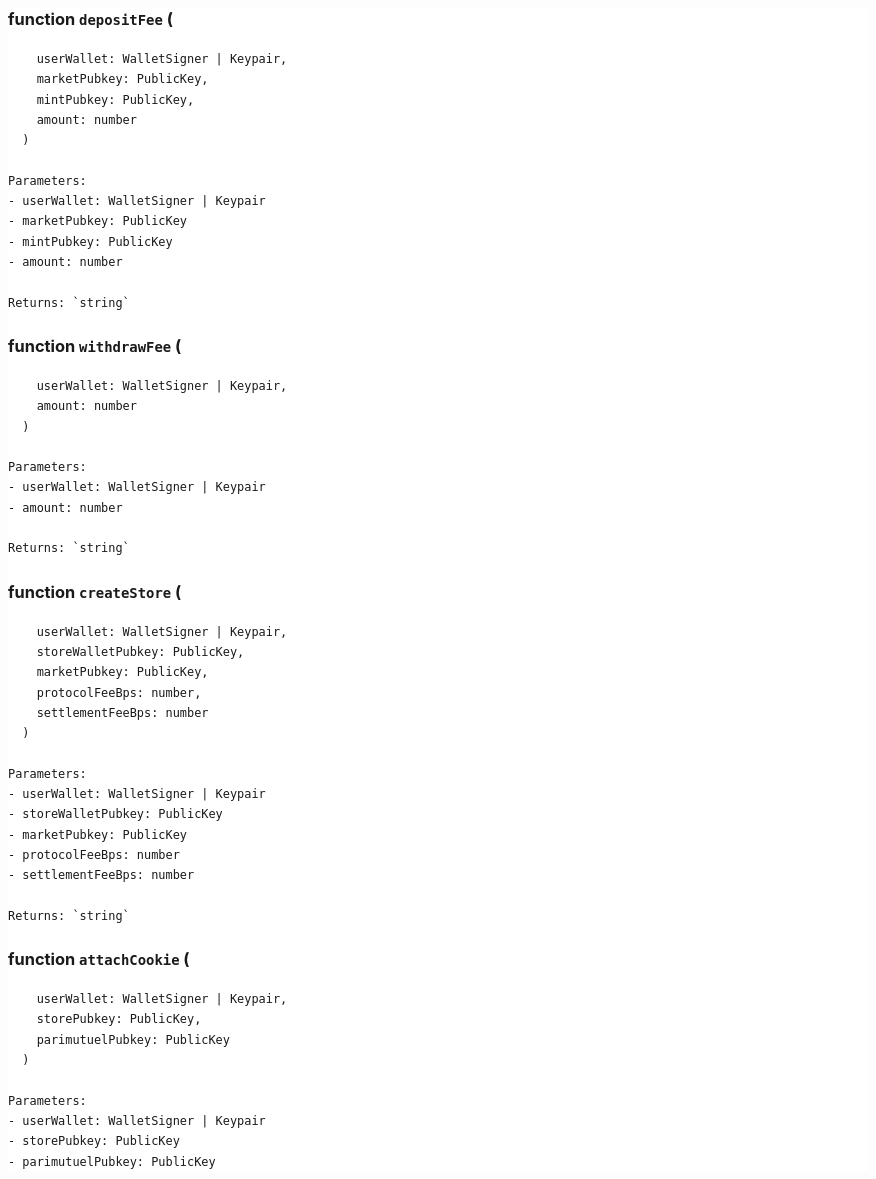   ### function `depositFee` (
        userWallet: WalletSigner | Keypair, 
        marketPubkey: PublicKey, 
        mintPubkey: PublicKey, 
        amount: number
      )

    Parameters:
    - userWallet: WalletSigner | Keypair
    - marketPubkey: PublicKey
    - mintPubkey: PublicKey
    - amount: number

    Returns: `string`

  ### function `withdrawFee` (
        userWallet: WalletSigner | Keypair, 
        amount: number
      )

    Parameters:
    - userWallet: WalletSigner | Keypair
    - amount: number

    Returns: `string`

  ### function `createStore` (
        userWallet: WalletSigner | Keypair, 
        storeWalletPubkey: PublicKey, 
        marketPubkey: PublicKey, 
        protocolFeeBps: number, 
        settlementFeeBps: number
      )

    Parameters:
    - userWallet: WalletSigner | Keypair
    - storeWalletPubkey: PublicKey
    - marketPubkey: PublicKey
    - protocolFeeBps: number
    - settlementFeeBps: number

    Returns: `string`

  ### function `attachCookie` (
        userWallet: WalletSigner | Keypair, 
        storePubkey: PublicKey, 
        parimutuelPubkey: PublicKey
      ) 

    Parameters:
    - userWallet: WalletSigner | Keypair
    - storePubkey: PublicKey
    - parimutuelPubkey: PublicKey
